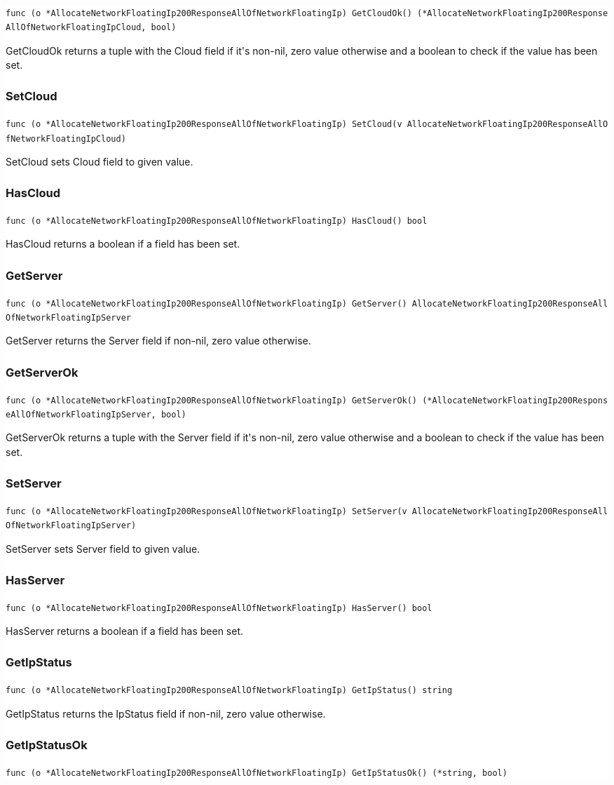`func (o *AllocateNetworkFloatingIp200ResponseAllOfNetworkFloatingIp) GetCloudOk() (*AllocateNetworkFloatingIp200ResponseAllOfNetworkFloatingIpCloud, bool)`

GetCloudOk returns a tuple with the Cloud field if it's non-nil, zero value otherwise
and a boolean to check if the value has been set.

### SetCloud

`func (o *AllocateNetworkFloatingIp200ResponseAllOfNetworkFloatingIp) SetCloud(v AllocateNetworkFloatingIp200ResponseAllOfNetworkFloatingIpCloud)`

SetCloud sets Cloud field to given value.

### HasCloud

`func (o *AllocateNetworkFloatingIp200ResponseAllOfNetworkFloatingIp) HasCloud() bool`

HasCloud returns a boolean if a field has been set.

### GetServer

`func (o *AllocateNetworkFloatingIp200ResponseAllOfNetworkFloatingIp) GetServer() AllocateNetworkFloatingIp200ResponseAllOfNetworkFloatingIpServer`

GetServer returns the Server field if non-nil, zero value otherwise.

### GetServerOk

`func (o *AllocateNetworkFloatingIp200ResponseAllOfNetworkFloatingIp) GetServerOk() (*AllocateNetworkFloatingIp200ResponseAllOfNetworkFloatingIpServer, bool)`

GetServerOk returns a tuple with the Server field if it's non-nil, zero value otherwise
and a boolean to check if the value has been set.

### SetServer

`func (o *AllocateNetworkFloatingIp200ResponseAllOfNetworkFloatingIp) SetServer(v AllocateNetworkFloatingIp200ResponseAllOfNetworkFloatingIpServer)`

SetServer sets Server field to given value.

### HasServer

`func (o *AllocateNetworkFloatingIp200ResponseAllOfNetworkFloatingIp) HasServer() bool`

HasServer returns a boolean if a field has been set.

### GetIpStatus

`func (o *AllocateNetworkFloatingIp200ResponseAllOfNetworkFloatingIp) GetIpStatus() string`

GetIpStatus returns the IpStatus field if non-nil, zero value otherwise.

### GetIpStatusOk

`func (o *AllocateNetworkFloatingIp200ResponseAllOfNetworkFloatingIp) GetIpStatusOk() (*string, bool)`
